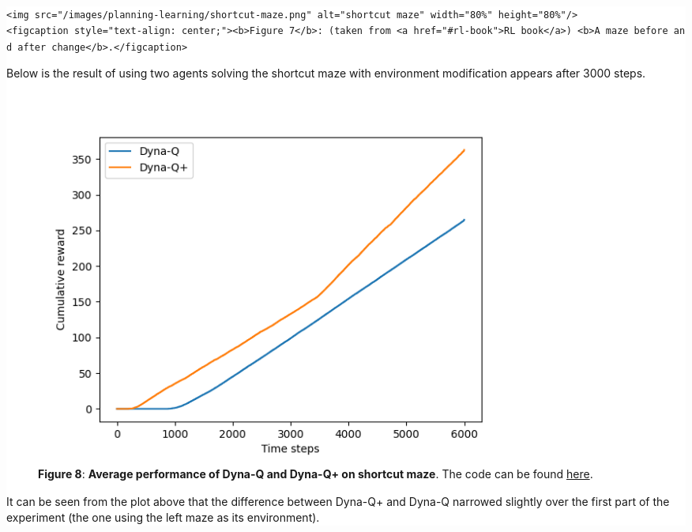     <img src="/images/planning-learning/shortcut-maze.png" alt="shortcut maze" width="80%" height="80%"/>
    <figcaption style="text-align: center;"><b>Figure 7</b>: (taken from <a href="#rl-book">RL book</a>) <b>A maze before and after change</b>.</figcaption>
</figure>

Below is the result of using two agents solving the shortcut maze with environment modification appears after 3000 steps.
<figure>
    <img src="/images/planning-learning/shortcut-maze-dyna-q-qplus.png" alt="Dyna-Q, Dyna-Q+ on blocking maze" width="80%" height="80%"/>
    <figcaption><b>Figure 8</b>: <b>Average performance of Dyna-Q and Dyna-Q+ on shortcut maze</b>. The code can be found <a href='https://github.com/trunghng/reinforcement-learning-an-introduction/blob/main/chapter-08/maze.py' target='_blank'>here</a>.</figcaption>
</figure>

It can be seen from the plot above that the difference between Dyna-Q+ and Dyna-Q narrowed slightly over the first part of the experiment (the one using the left maze as its environment).
